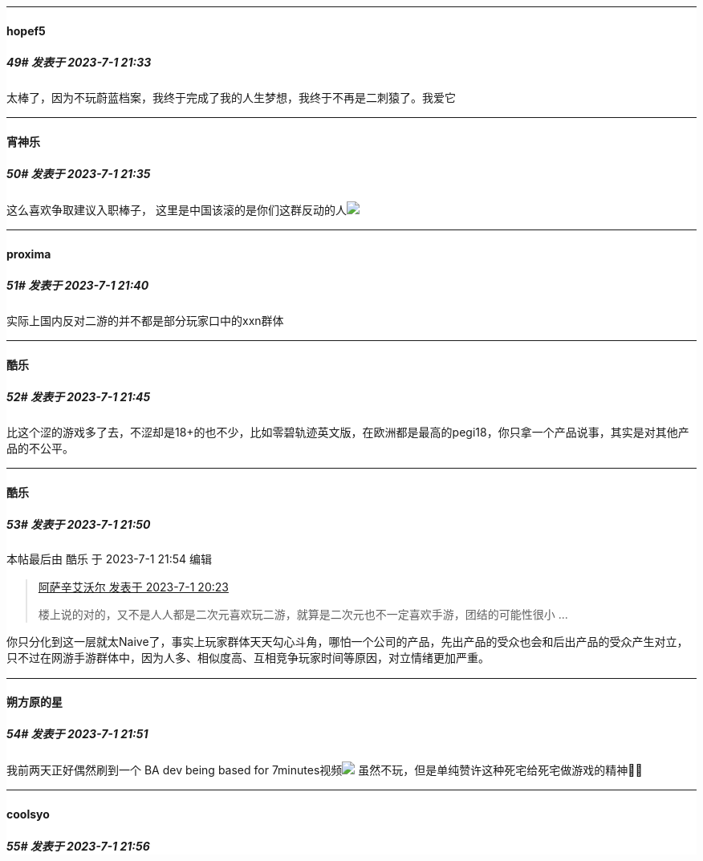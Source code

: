 *****

####  hopef5  
##### 49#       发表于 2023-7-1 21:33

太棒了，因为不玩蔚蓝档案，我终于完成了我的人生梦想，我终于不再是二刺猿了。我爱它

*****

####  宵神乐  
##### 50#       发表于 2023-7-1 21:35

这么喜欢争取建议入职棒子，
这里是中国该滚的是你们这群反动的人<img src="https://static.saraba1st.com/image/smiley/face2017/037.png" referrerpolicy="no-referrer">

*****

####  proxima  
##### 51#       发表于 2023-7-1 21:40

实际上国内反对二游的并不都是部分玩家口中的xxn群体

*****

####  酷乐  
##### 52#       发表于 2023-7-1 21:45

比这个涩的游戏多了去，不涩却是18+的也不少，比如零碧轨迹英文版，在欧洲都是最高的pegi18，你只拿一个产品说事，其实是对其他产品的不公平。

*****

####  酷乐  
##### 53#       发表于 2023-7-1 21:50

 本帖最后由 酷乐 于 2023-7-1 21:54 编辑 
<blockquote><a href="httphttps://bbs.saraba1st.com/2b/forum.php?mod=redirect&amp;goto=findpost&amp;pid=61507782&amp;ptid=2142569" target="_blank">阿萨辛艾沃尔 发表于 2023-7-1 20:23</a>

楼上说的对的，又不是人人都是二次元喜欢玩二游，就算是二次元也不一定喜欢手游，团结的可能性很小 ...</blockquote>
你只分化到这一层就太Naive了，事实上玩家群体天天勾心斗角，哪怕一个公司的产品，先出产品的受众也会和后出产品的受众产生对立，只不过在网游手游群体中，因为人多、相似度高、互相竞争玩家时间等原因，对立情绪更加严重。

*****

####  朔方原的星  
##### 54#       发表于 2023-7-1 21:51

我前两天正好偶然刷到一个 BA dev being based for 7minutes视频<img src="https://static.saraba1st.com/image/smiley/face2017/067.png" referrerpolicy="no-referrer">
虽然不玩，但是单纯赞许这种死宅给死宅做游戏的精神👍🏻

*****

####  coolsyo  
##### 55#       发表于 2023-7-1 21:56
